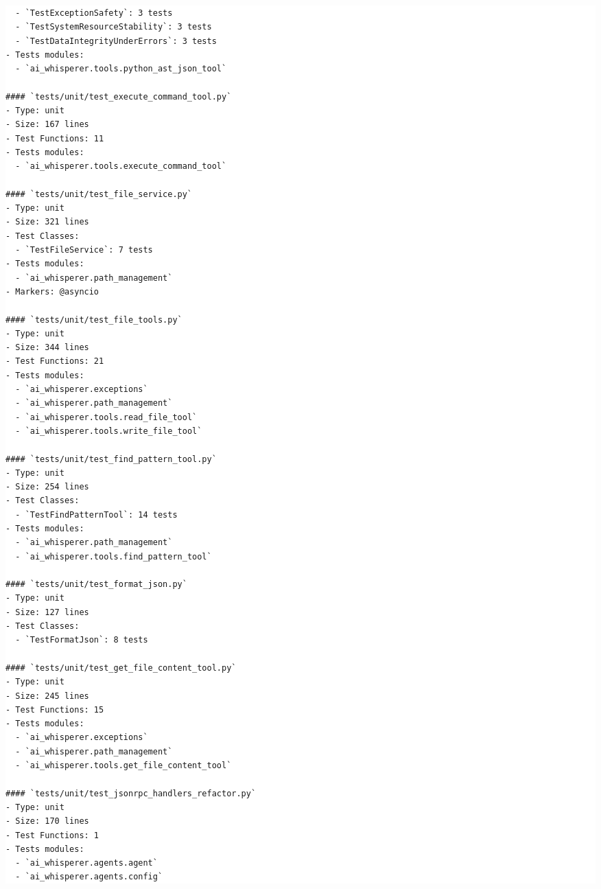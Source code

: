 ```mermaid
  - `TestExceptionSafety`: 3 tests
  - `TestSystemResourceStability`: 3 tests
  - `TestDataIntegrityUnderErrors`: 3 tests
- Tests modules:
  - `ai_whisperer.tools.python_ast_json_tool`

#### `tests/unit/test_execute_command_tool.py`
- Type: unit
- Size: 167 lines
- Test Functions: 11
- Tests modules:
  - `ai_whisperer.tools.execute_command_tool`

#### `tests/unit/test_file_service.py`
- Type: unit
- Size: 321 lines
- Test Classes:
  - `TestFileService`: 7 tests
- Tests modules:
  - `ai_whisperer.path_management`
- Markers: @asyncio

#### `tests/unit/test_file_tools.py`
- Type: unit
- Size: 344 lines
- Test Functions: 21
- Tests modules:
  - `ai_whisperer.exceptions`
  - `ai_whisperer.path_management`
  - `ai_whisperer.tools.read_file_tool`
  - `ai_whisperer.tools.write_file_tool`

#### `tests/unit/test_find_pattern_tool.py`
- Type: unit
- Size: 254 lines
- Test Classes:
  - `TestFindPatternTool`: 14 tests
- Tests modules:
  - `ai_whisperer.path_management`
  - `ai_whisperer.tools.find_pattern_tool`

#### `tests/unit/test_format_json.py`
- Type: unit
- Size: 127 lines
- Test Classes:
  - `TestFormatJson`: 8 tests

#### `tests/unit/test_get_file_content_tool.py`
- Type: unit
- Size: 245 lines
- Test Functions: 15
- Tests modules:
  - `ai_whisperer.exceptions`
  - `ai_whisperer.path_management`
  - `ai_whisperer.tools.get_file_content_tool`

#### `tests/unit/test_jsonrpc_handlers_refactor.py`
- Type: unit
- Size: 170 lines
- Test Functions: 1
- Tests modules:
  - `ai_whisperer.agents.agent`
  - `ai_whisperer.agents.config`
```